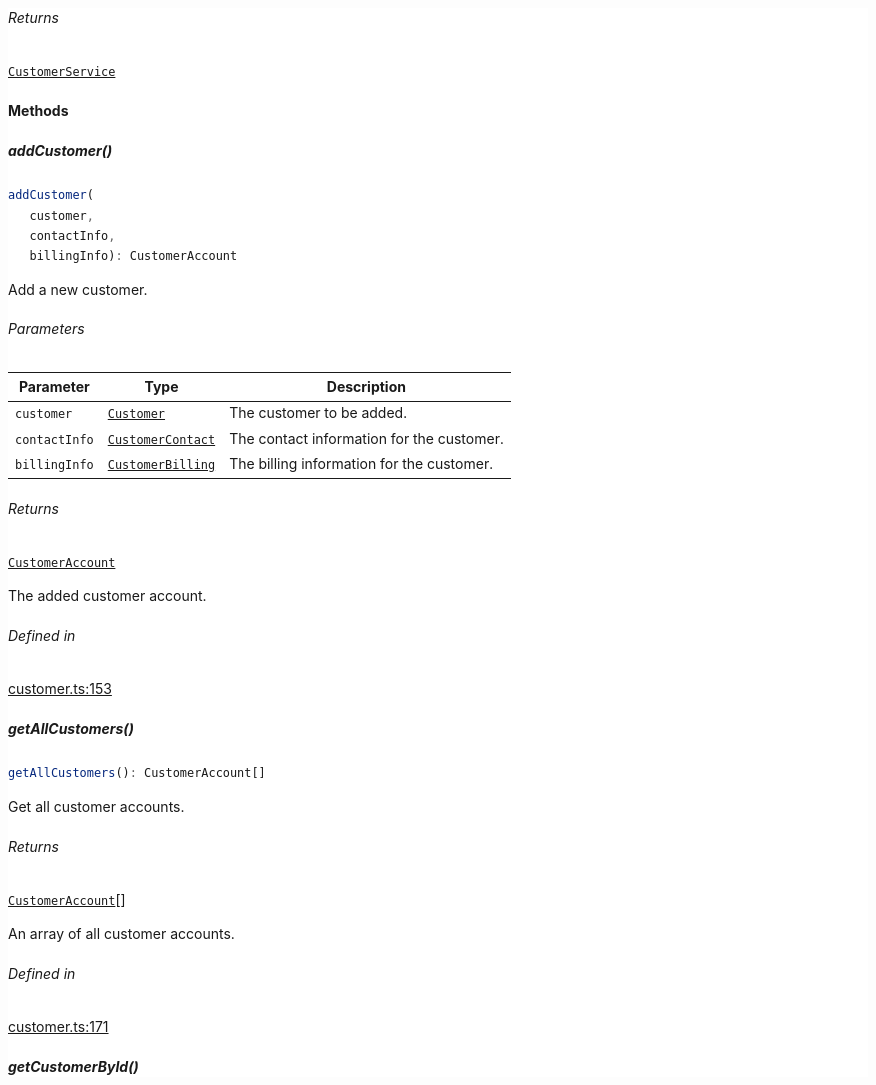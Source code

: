 ###### Returns

[`CustomerService`](customer.md#customerservice)

#### Methods

##### addCustomer()

```ts
addCustomer(
   customer, 
   contactInfo, 
   billingInfo): CustomerAccount
```

Add a new customer.

###### Parameters

| Parameter | Type | Description |
| ------ | ------ | ------ |
| `customer` | [`Customer`](customer.md#customer) | The customer to be added. |
| `contactInfo` | [`CustomerContact`](customer.md#customercontact) | The contact information for the customer. |
| `billingInfo` | [`CustomerBilling`](customer.md#customerbilling) | The billing information for the customer. |

###### Returns

[`CustomerAccount`](customer.md#customeraccount)

The added customer account.

###### Defined in

[customer.ts:153](https://github.com/typedoc2md/typedoc-plugin-markdown-examples/blob/main/dummy-api/src/customer.ts#L153)

##### getAllCustomers()

```ts
getAllCustomers(): CustomerAccount[]
```

Get all customer accounts.

###### Returns

[`CustomerAccount`](customer.md#customeraccount)[]

An array of all customer accounts.

###### Defined in

[customer.ts:171](https://github.com/typedoc2md/typedoc-plugin-markdown-examples/blob/main/dummy-api/src/customer.ts#L171)

##### getCustomerById()
